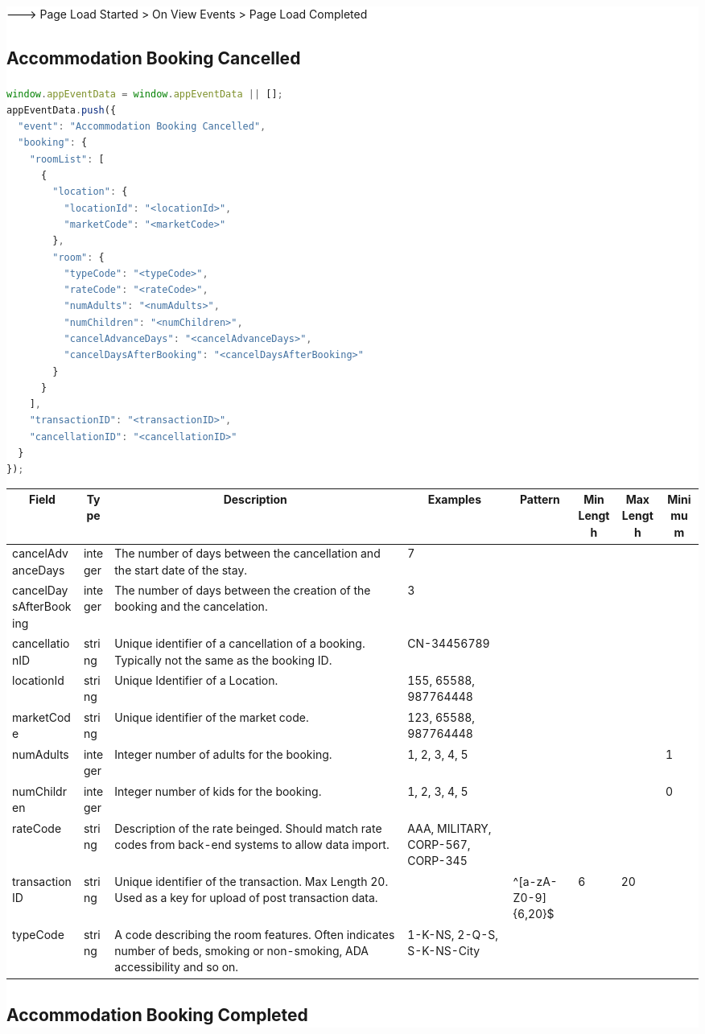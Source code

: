 ---> Page Load Started > On View Events > Page Load Completed

## Accommodation Booking Cancelled

```js
window.appEventData = window.appEventData || [];
appEventData.push({
  "event": "Accommodation Booking Cancelled",
  "booking": {
    "roomList": [
      {
        "location": {
          "locationId": "<locationId>",
          "marketCode": "<marketCode>"
        },
        "room": {
          "typeCode": "<typeCode>",
          "rateCode": "<rateCode>",
          "numAdults": "<numAdults>",
          "numChildren": "<numChildren>",
          "cancelAdvanceDays": "<cancelAdvanceDays>",
          "cancelDaysAfterBooking": "<cancelDaysAfterBooking>"
        }
      }
    ],
    "transactionID": "<transactionID>",
    "cancellationID": "<cancellationID>"
  }
});
```

|Field|Type|Description|Examples|Pattern|Min Length|Max Length|Minimum|
|---|---|---|---|---|---|---|---|
|cancelAdvanceDays|integer|The number of days between the cancellation and the start date of the stay.|7|||||
|cancelDaysAfterBooking|integer|The number of days between the creation of the booking and the cancelation.|3|||||
|cancellationID|string|Unique identifier of a cancellation of a booking. Typically not the same as the booking ID.|CN-34456789|||||
|locationId|string|Unique Identifier of a Location.|155, 65588, 987764448|||||
|marketCode|string|Unique identifier of the market code.|123, 65588, 987764448||
|numAdults|integer|Integer number of adults for the booking.|1, 2, 3, 4, 5||||1|
|numChildren|integer|Integer number of kids for the booking.|1, 2, 3, 4, 5||||0|
|rateCode|string|Description of the rate beinged. Should match rate codes from back-end systems to allow data import.|AAA, MILITARY, CORP-567, CORP-345|||||
|transactionID|string|Unique identifier of the transaction. Max Length 20. Used as a key for upload of post transaction data.||^[a-zA-Z0-9]{6,20}$|6|20||
|typeCode|string|A code describing the room features. Often indicates number of beds, smoking or non-smoking, ADA accessibility and so on.|1-K-NS, 2-Q-S, S-K-NS-City|||||


## Accommodation Booking Completed
